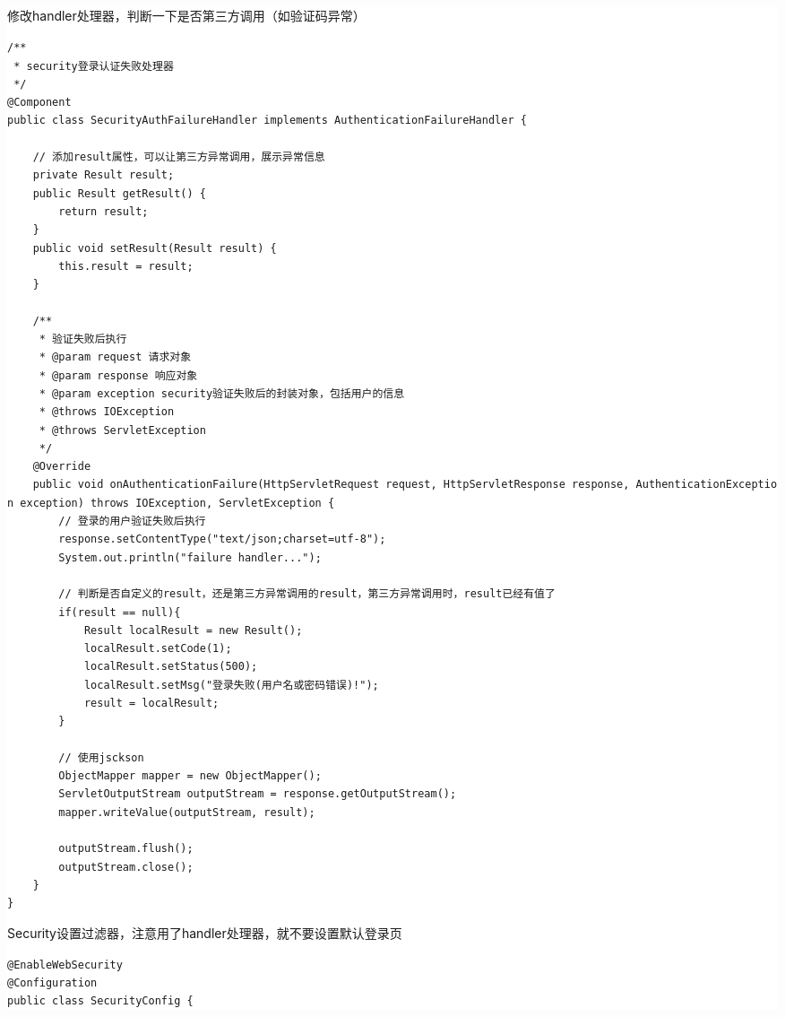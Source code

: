 
修改handler处理器，判断一下是否第三方调用（如验证码异常）

    /**
     * security登录认证失败处理器
     */
    @Component
    public class SecurityAuthFailureHandler implements AuthenticationFailureHandler {
    
        // 添加result属性，可以让第三方异常调用，展示异常信息
        private Result result;
        public Result getResult() {
            return result;
        }
        public void setResult(Result result) {
            this.result = result;
        }
    
        /**
         * 验证失败后执行
         * @param request 请求对象
         * @param response 响应对象
         * @param exception security验证失败后的封装对象，包括用户的信息
         * @throws IOException
         * @throws ServletException
         */
        @Override
        public void onAuthenticationFailure(HttpServletRequest request, HttpServletResponse response, AuthenticationException exception) throws IOException, ServletException {
            // 登录的用户验证失败后执行
            response.setContentType("text/json;charset=utf-8");
            System.out.println("failure handler...");
    
            // 判断是否自定义的result，还是第三方异常调用的result，第三方异常调用时，result已经有值了
            if(result == null){
                Result localResult = new Result();
                localResult.setCode(1);
                localResult.setStatus(500);
                localResult.setMsg("登录失败(用户名或密码错误)!");
                result = localResult;
            }
    
            // 使用jsckson
            ObjectMapper mapper = new ObjectMapper();
            ServletOutputStream outputStream = response.getOutputStream();
            mapper.writeValue(outputStream, result);
    
            outputStream.flush();
            outputStream.close();
        }
    }
    

Security设置过滤器，注意用了handler处理器，就不要设置默认登录页

    @EnableWebSecurity
    @Configuration
    public class SecurityConfig {
    